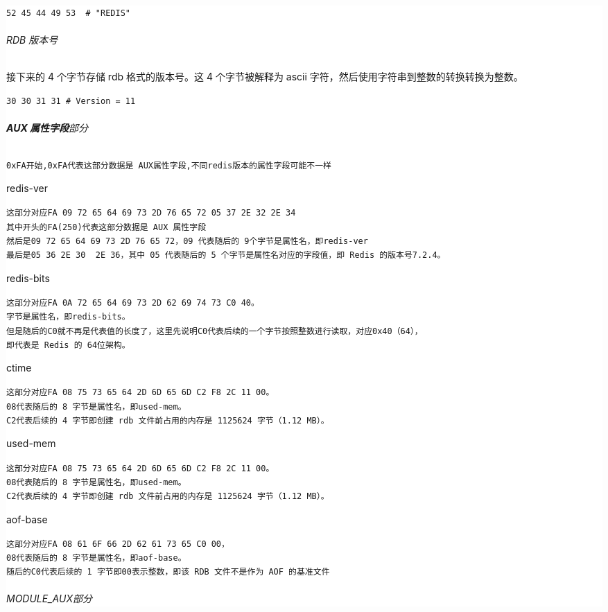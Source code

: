```
52 45 44 49 53  # "REDIS"
```

###### RDB 版本号

接下来的 4 个字节存储 rdb 格式的版本号。这 4 个字节被解释为 ascii 字符，然后使用字符串到整数的转换转换为整数。

```
30 30 31 31 # Version = 11
```

###### **AUX 属性字段**部分

```
0xFA开始,0xFA代表这部分数据是 AUX属性字段,不同redis版本的属性字段可能不一样
```

redis-ver

```
这部分对应FA 09 72 65 64 69 73 2D 76 65 72 05 37 2E 32 2E 34
其中开头的FA(250)代表这部分数据是 AUX 属性字段
然后是09 72 65 64 69 73 2D 76 65 72，09 代表随后的 9个字节是属性名，即redis-ver
最后是05 36 2E 30  2E 36，其中 05 代表随后的 5 个字节是属性名对应的字段值，即 Redis 的版本号7.2.4。
```

redis-bits

```
这部分对应FA 0A 72 65 64 69 73 2D 62 69 74 73 C0 40。 
字节是属性名，即redis-bits。
但是随后的C0就不再是代表值的长度了，这里先说明C0代表后续的一个字节按照整数进行读取，对应0x40（64），
即代表是 Redis 的 64位架构。
```

ctime

```
这部分对应FA 08 75 73 65 64 2D 6D 65 6D C2 F8 2C 11 00。
08代表随后的 8 字节是属性名，即used-mem。
C2代表后续的 4 字节即创建 rdb 文件前占用的内存是 1125624 字节（1.12 MB）。
```

used-mem

```
这部分对应FA 08 75 73 65 64 2D 6D 65 6D C2 F8 2C 11 00。
08代表随后的 8 字节是属性名，即used-mem。
C2代表后续的 4 字节即创建 rdb 文件前占用的内存是 1125624 字节（1.12 MB）。
```

aof-base

```
这部分对应FA 08 61 6F 66 2D 62 61 73 65 C0 00，
08代表随后的 8 字节是属性名，即aof-base。
随后的C0代表后续的 1 字节即00表示整数，即该 RDB 文件不是作为 AOF 的基准文件
```

###### MODULE\_AUX部分
